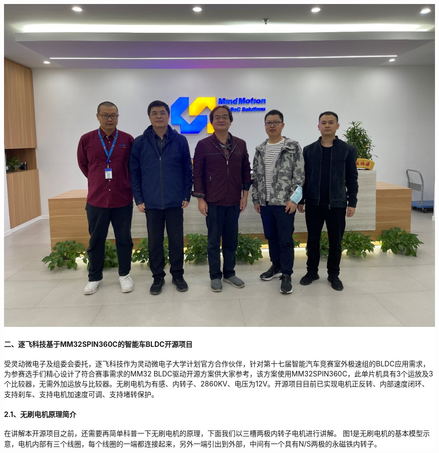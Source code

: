 ![输入图片说明](Resource/3.jpg)
#### 二、逐飞科技基于MM32SPIN360C的智能车BLDC开源项目
受灵动微电子及组委会委托，逐飞科技作为灵动微电子大学计划官方合作伙伴，针对第十七届智能汽车竞赛室外极速组的BLDC应用需求，为参赛选手们精心设计了符合赛事需求的MM32 BLDC驱动开源方案供大家参考，该方案使用MM32SPIN360C，此单片机具有3个运放及3个比较器，无需外加运放与比较器。无刷电机为有感、内转子、2860KV、电压为12V。开源项目目前已实现电机正反转、内部速度闭环、支持刹车、支持电机加速度可调、支持堵转保护。


#### 2.1、无刷电机原理简介

在讲解本开源项目之前，还需要再简单科普一下无刷电机的原理，下面我们以三槽两极内转子电机进行讲解。
图1是无刷电机的基本模型示意，电机内部有三个线圈，每个线圈的一端都连接起来，另外一端引出到外部，中间有一个具有N/S两极的永磁铁内转子。